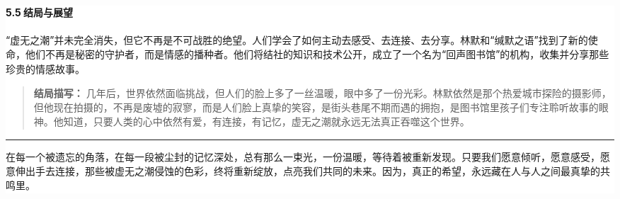 #### 5.5 结局与展望

“虚无之潮”并未完全消失，但它不再是不可战胜的绝望。人们学会了如何主动去感受、去连接、去分享。林默和“缄默之语”找到了新的使命，他们不再是秘密的守护者，而是情感的播种者。他们将结社的知识和技术公开，成立了一个名为“回声图书馆”的机构，收集并分享那些珍贵的情感故事。

> **结局描写：** 几年后，世界依然面临挑战，但人们的脸上多了一丝温暖，眼中多了一份光彩。林默依然是那个热爱城市探险的摄影师，但他现在拍摄的，不再是废墟的寂寥，而是人们脸上真挚的笑容，是街头巷尾不期而遇的拥抱，是图书馆里孩子们专注聆听故事的眼神。他知道，只要人类的心中依然有爱，有连接，有记忆，虚无之潮就永远无法真正吞噬这个世界。

---

在每一个被遗忘的角落，在每一段被尘封的记忆深处，总有那么一束光，一份温暖，等待着被重新发现。只要我们愿意倾听，愿意感受，愿意伸出手去连接，那些被虚无之潮侵蚀的色彩，终将重新绽放，点亮我们共同的未来。因为，真正的希望，永远藏在人与人之间最真挚的共鸣里。